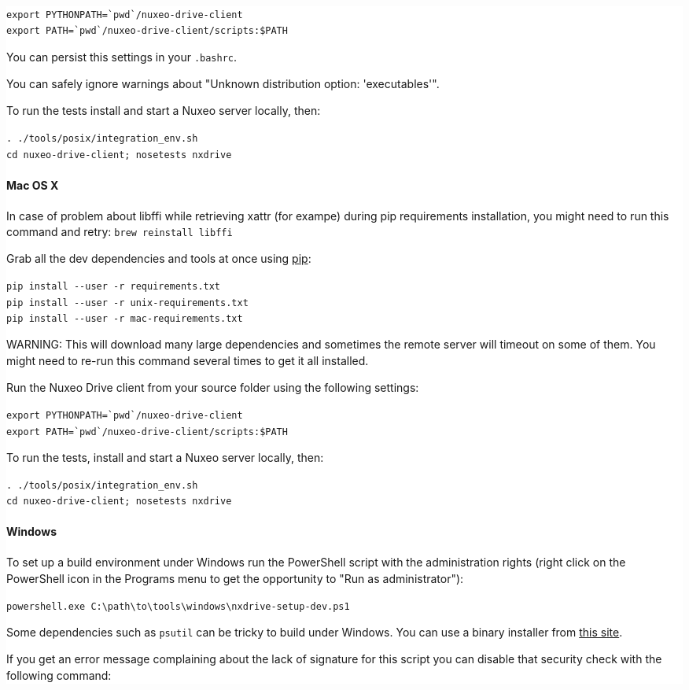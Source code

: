 ```
export PYTHONPATH=`pwd`/nuxeo-drive-client
export PATH=`pwd`/nuxeo-drive-client/scripts:$PATH
```

You can persist this settings in your `.bashrc`.

You can safely ignore warnings about "Unknown distribution option: 'executables'".

To run the tests install and start a Nuxeo server locally, then:

```
. ./tools/posix/integration_env.sh
cd nuxeo-drive-client; nosetests nxdrive
```

#### Mac OS X

In case of problem about libffi while retrieving xattr (for exampe) during pip requirements installation, you might need to run this command and retry: `brew reinstall libffi`

Grab all the dev dependencies and tools at once using [pip](http://www.pip-installer.org/):

```
pip install --user -r requirements.txt
pip install --user -r unix-requirements.txt
pip install --user -r mac-requirements.txt
```

WARNING: This will download many large dependencies and sometimes the remote server will timeout on some of them. You might need to re-run this command several times to get it all installed.

Run the Nuxeo Drive client from your source folder using the following settings:

```
export PYTHONPATH=`pwd`/nuxeo-drive-client
export PATH=`pwd`/nuxeo-drive-client/scripts:$PATH
```

To run the tests, install and start a Nuxeo server locally, then:

```
. ./tools/posix/integration_env.sh
cd nuxeo-drive-client; nosetests nxdrive
```

#### Windows

To set up a build environment under Windows run the PowerShell script with the administration rights (right click on the PowerShell icon in the Programs menu to get the opportunity to "Run as administrator"):

```
powershell.exe C:\path\to\tools\windows\nxdrive-setup-dev.ps1
```

Some dependencies such as `psutil` can be tricky to build under Windows. You can use a binary installer from [this site](http://www.lfd.uci.edu/~gohlke/pythonlibs/).

If you get an error message complaining about the lack of signature for this script you can disable that security check with the following command:
